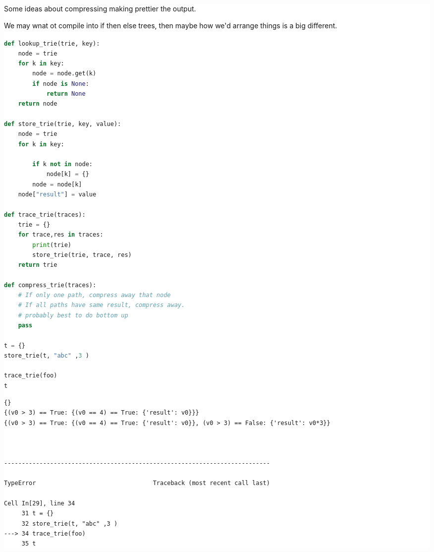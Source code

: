 Some ideas about compressing making prettier the output.

We may wnat ot compile into if then else trees, then maybe how we'd arrange things is a big different.

```python
def lookup_trie(trie, key):
    node = trie
    for k in key:
        node = node.get(k)
        if node is None:
            return None
    return node

def store_trie(trie, key, value):
    node = trie
    for k in key:

        if k not in node:
            node[k] = {}
        node = node[k]
    node["result"] = value

def trace_trie(traces):
    trie = {}
    for trace,res in traces:
        print(trie)
        store_trie(trie, trace, res)
    return trie

def compress_trie(traces):
    # If only one path, compress away that node
    # If all paths have same result, compress away.
    # probably best to do bottom up
    pass

t = {}
store_trie(t, "abc" ,3 )

trace_trie(foo)
t
```

    {}
    {(v0 > 3) == True: {(v0 == 4) == True: {'result': v0}}}
    {(v0 > 3) == True: {(v0 == 4) == True: {'result': v0}}, (v0 > 3) == False: {'result': v0*3}}



    ---------------------------------------------------------------------------

    TypeError                                 Traceback (most recent call last)

    Cell In[29], line 34
         31 t = {}
         32 store_trie(t, "abc" ,3 )
    ---> 34 trace_trie(foo)
         35 t
